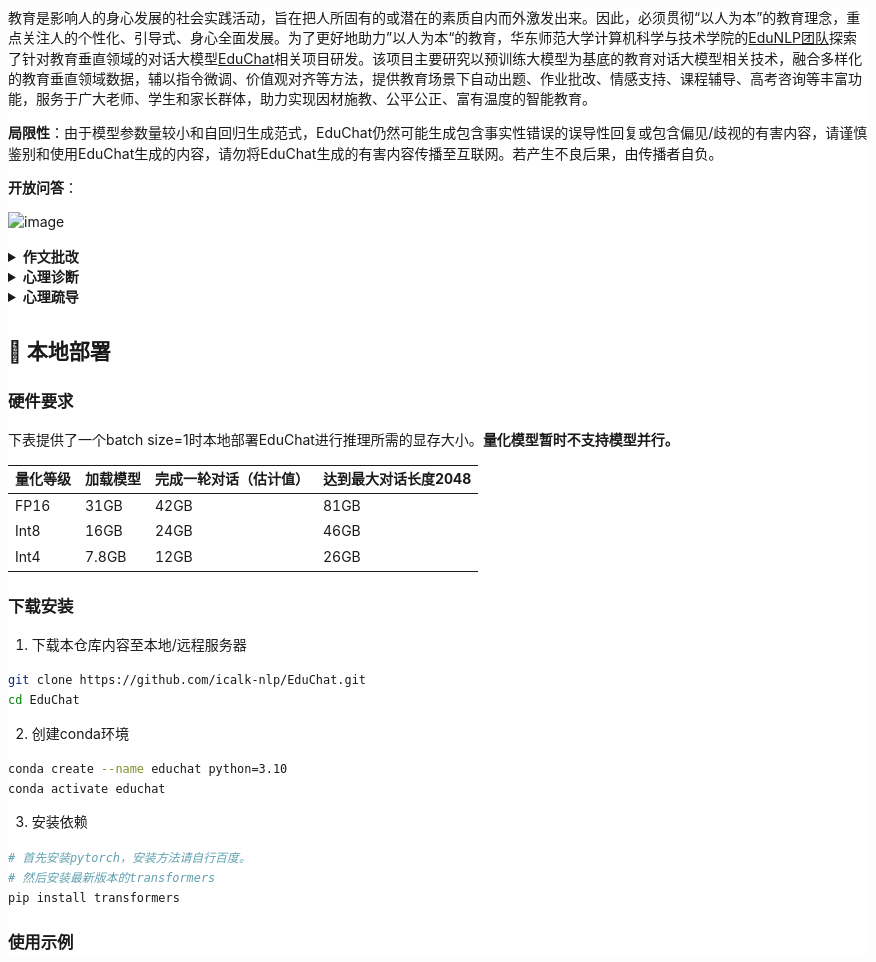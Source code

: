 教育是影响人的身心发展的社会实践活动，旨在把人所固有的或潜在的素质自内而外激发出来。因此，必须贯彻“以人为本”的教育理念，重点关注人的个性化、引导式、身心全面发展。为了更好地助力”以人为本“的教育，华东师范大学计算机科学与技术学院的[EduNLP团队](https://www.educhat.top/#/)探索了针对教育垂直领域的对话大模型[EduChat](https://www.educhat.top)相关项目研发。该项目主要研究以预训练大模型为基底的教育对话大模型相关技术，融合多样化的教育垂直领域数据，辅以指令微调、价值观对齐等方法，提供教育场景下自动出题、作业批改、情感支持、课程辅导、高考咨询等丰富功能，服务于广大老师、学生和家长群体，助力实现因材施教、公平公正、富有温度的智能教育。

**局限性**：由于模型参数量较小和自回归生成范式，EduChat仍然可能生成包含事实性错误的误导性回复或包含偏见/歧视的有害内容，请谨慎鉴别和使用EduChat生成的内容，请勿将EduChat生成的有害内容传播至互联网。若产生不良后果，由传播者自负。

**开放问答**：

![image](https://github.com/icalk-nlp/EduChat/blob/c130a3b529a26353d14a9c9c13cf528e5ff7931b/imgs/example_chatedu.gif)

<details><summary><b>作文批改</b></summary></details>

<details><summary><b>心理诊断</b></summary></details>

<details><summary><b>心理疏导</b></summary></details>


## :robot: 本地部署
### 硬件要求

下表提供了一个batch size=1时本地部署EduChat进行推理所需的显存大小。**量化模型暂时不支持模型并行。**

| 量化等级 | 加载模型 | 完成一轮对话（估计值） | 达到最大对话长度2048 |
| -------- | -------- | ---------------------- | -------------------- |
| FP16     | 31GB     | 42GB                   | 81GB                 |
| Int8     | 16GB     | 24GB                   | 46GB                 |
| Int4     | 7.8GB    | 12GB                   | 26GB                 |

### 下载安装
1. 下载本仓库内容至本地/远程服务器

```bash
git clone https://github.com/icalk-nlp/EduChat.git
cd EduChat
```

2. 创建conda环境

```bash
conda create --name educhat python=3.10
conda activate educhat
```

3. 安装依赖

```bash
# 首先安装pytorch，安装方法请自行百度。
# 然后安装最新版本的transformers
pip install transformers
```

### 使用示例
